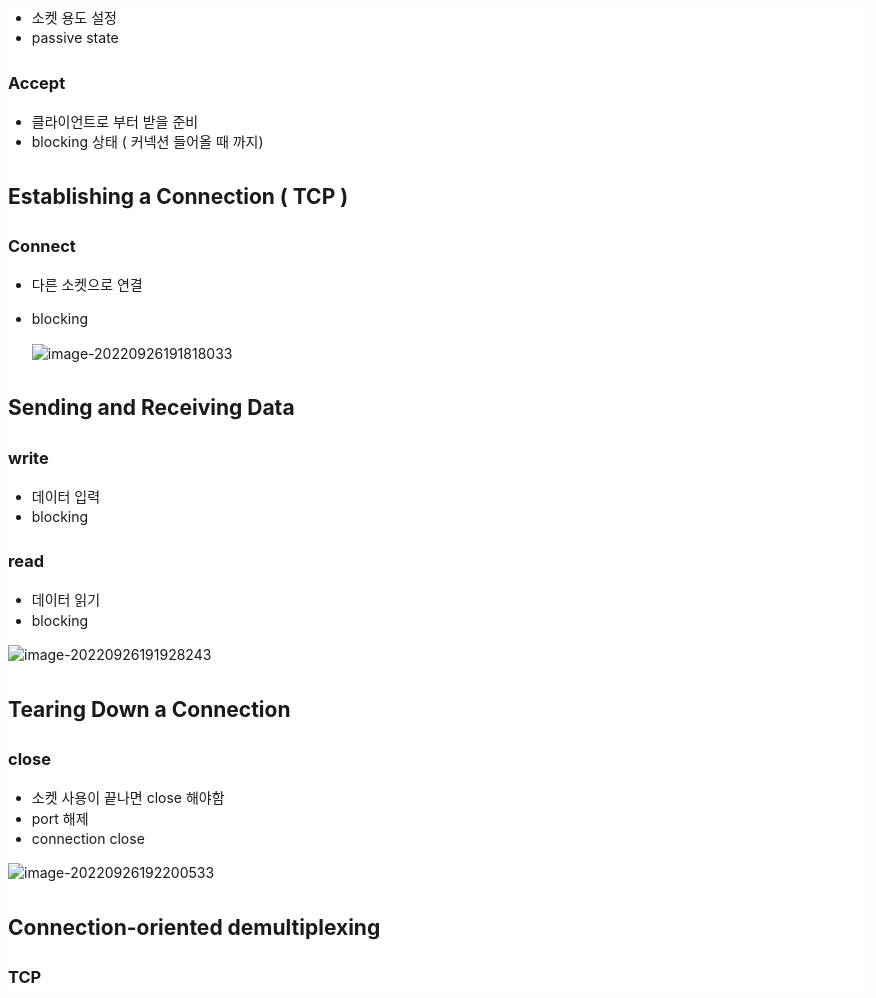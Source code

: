 * 소켓 용도 설정
* passive state

### Accept

* 클라이언트로 부터 받을 준비
* blocking 상태 ( 커넥션 들어올 때 까지)



## Establishing a Connection ( TCP )

### Connect

* 다른 소켓으로 연결

* blocking

  ![image-20220926191818033](C:\Users\user\AppData\Roaming\Typora\typora-user-images\image-20220926191818033.png)

## Sending and Receiving Data

### write

* 데이터 입력
* blocking

### read

* 데이터 읽기
* blocking

![image-20220926191928243](C:\Users\user\AppData\Roaming\Typora\typora-user-images\image-20220926191928243.png)

## Tearing Down a Connection

### close

* 소켓 사용이 끝나면 close 해야함
* port 해제
* connection close





![image-20220926192200533](C:\Users\user\AppData\Roaming\Typora\typora-user-images\image-20220926192200533.png)



## Connection-oriented demultiplexing

### TCP
